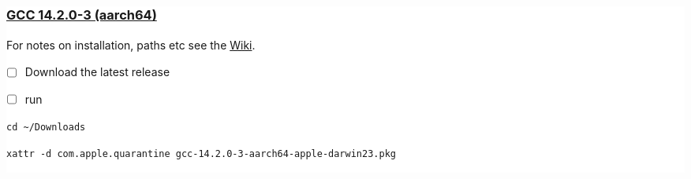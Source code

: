 

### [GCC 14.2.0-3 (aarch64)](https://github.com/simonjwright/distributing-gcc/releases)

For notes on installation, paths etc see the [Wiki](https://github.com/simonjwright/distributing-gcc/wiki).

- [ ] Download the latest release

- [ ] run

```
cd ~/Downloads
```

```
xattr -d com.apple.quarantine gcc-14.2.0-3-aarch64-apple-darwin23.pkg
```

| | |
|-|-|